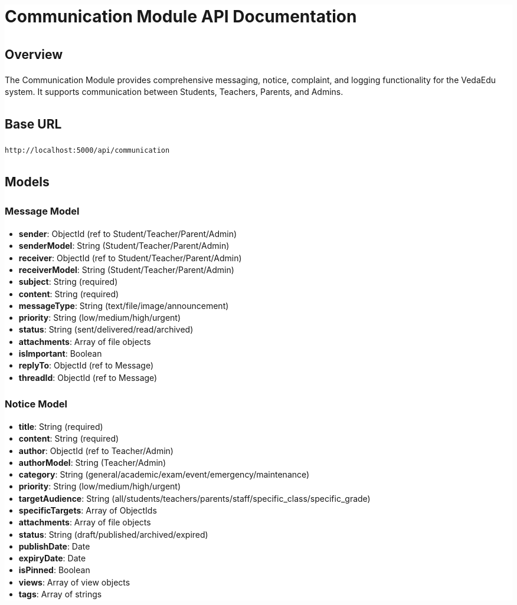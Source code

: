 # Communication Module API Documentation

## Overview

The Communication Module provides comprehensive messaging, notice, complaint, and logging functionality for the VedaEdu system. It supports communication between Students, Teachers, Parents, and Admins.

## Base URL

```
http://localhost:5000/api/communication
```

## Models

### Message Model

- **sender**: ObjectId (ref to Student/Teacher/Parent/Admin)
- **senderModel**: String (Student/Teacher/Parent/Admin)
- **receiver**: ObjectId (ref to Student/Teacher/Parent/Admin)
- **receiverModel**: String (Student/Teacher/Parent/Admin)
- **subject**: String (required)
- **content**: String (required)
- **messageType**: String (text/file/image/announcement)
- **priority**: String (low/medium/high/urgent)
- **status**: String (sent/delivered/read/archived)
- **attachments**: Array of file objects
- **isImportant**: Boolean
- **replyTo**: ObjectId (ref to Message)
- **threadId**: ObjectId (ref to Message)

### Notice Model

- **title**: String (required)
- **content**: String (required)
- **author**: ObjectId (ref to Teacher/Admin)
- **authorModel**: String (Teacher/Admin)
- **category**: String (general/academic/exam/event/emergency/maintenance)
- **priority**: String (low/medium/high/urgent)
- **targetAudience**: String (all/students/teachers/parents/staff/specific_class/specific_grade)
- **specificTargets**: Array of ObjectIds
- **attachments**: Array of file objects
- **status**: String (draft/published/archived/expired)
- **publishDate**: Date
- **expiryDate**: Date
- **isPinned**: Boolean
- **views**: Array of view objects
- **tags**: Array of strings
